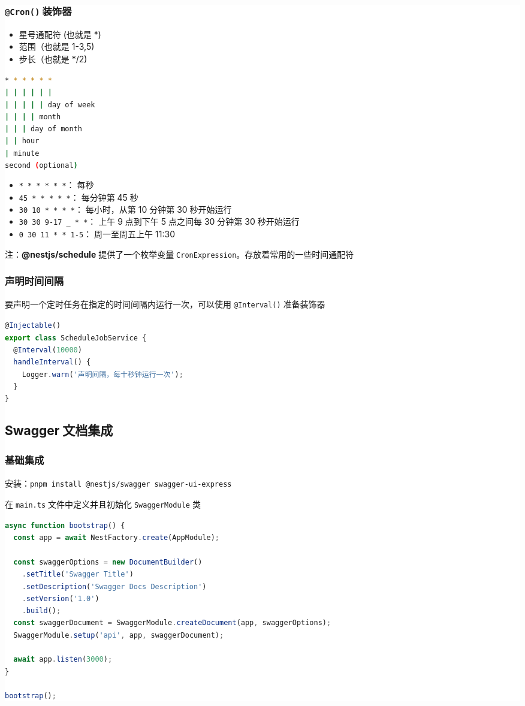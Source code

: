 ### `@Cron()` 装饰器

- 星号通配符 (也就是 \*)
- 范围（也就是 1-3,5)
- 步长（也就是 \*/2)

```bash
* * * * * *
| | | | | |
| | | | | day of week
| | | | month
| | | day of month
| | hour
| minute
second (optional)
```

- `* * * * * *`： 每秒
- `45 * * * * *`： 每分钟第 45 秒
- `30 10 * * * *`： 每小时，从第 10 分钟第 30 秒开始运行
- `30 30 9-17 _ * *`： 上午 9 点到下午 5 点之间每 30 分钟第 30 秒开始运行
- `0 30 11 * * 1-5`： 周一至周五上午 11:30

注：**@nestjs/schedule** 提供了一个枚举变量 `CronExpression`。存放着常用的一些时间通配符

### 声明时间间隔

要声明一个定时任务在指定的时间间隔内运行一次，可以使用 `@Interval()` 准备装饰器

```ts
@Injectable()
export class ScheduleJobService {
  @Interval(10000)
  handleInterval() {
    Logger.warn('声明间隔，每十秒钟运行一次');
  }
}
```

## Swagger 文档集成

### 基础集成

安装：`pnpm install @nestjs/swagger swagger-ui-express`

在 `main.ts` 文件中定义并且初始化 `SwaggerModule` 类

```ts
async function bootstrap() {
  const app = await NestFactory.create(AppModule);

  const swaggerOptions = new DocumentBuilder()
    .setTitle('Swagger Title')
    .setDescription('Swagger Docs Description')
    .setVersion('1.0')
    .build();
  const swaggerDocument = SwaggerModule.createDocument(app, swaggerOptions);
  SwaggerModule.setup('api', app, swaggerDocument);

  await app.listen(3000);
}

bootstrap();
```
